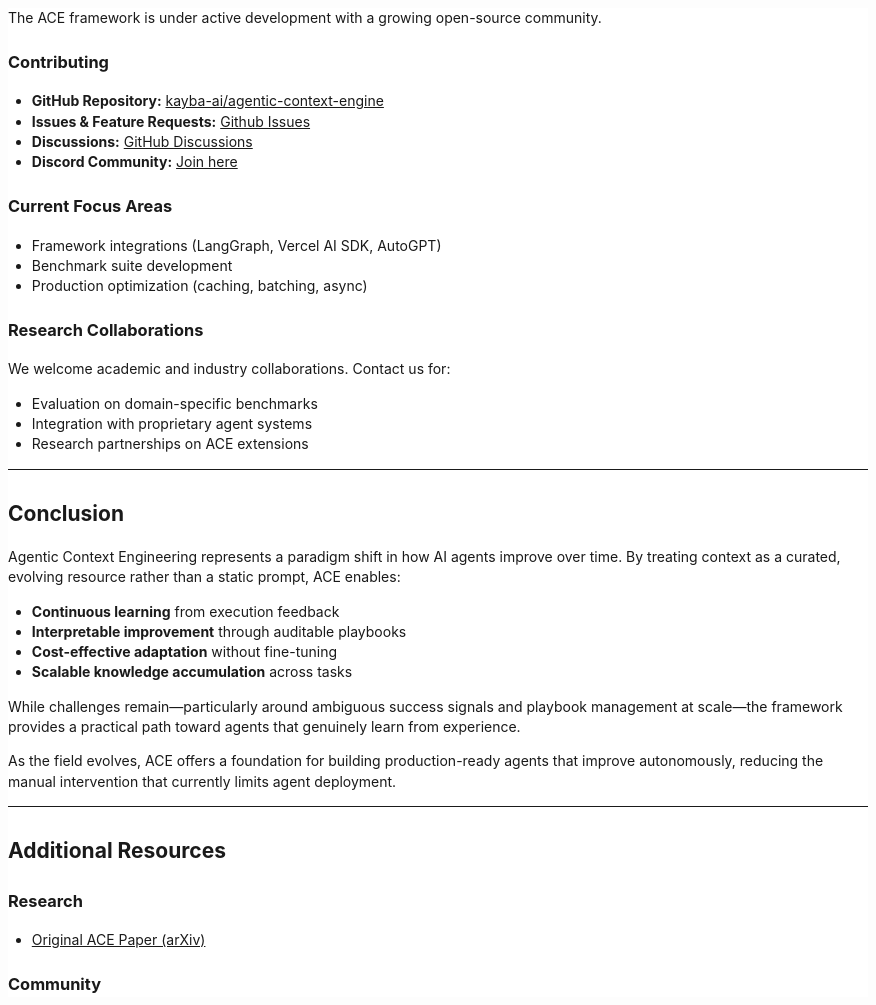 The ACE framework is under active development with a growing open-source community.

### Contributing

- **GitHub Repository:** [kayba-ai/agentic-context-engine](https://github.com/kayba-ai/agentic-context-engine)
- **Issues & Feature Requests:** [Github Issues](https://github.com/kayba-ai/agentic-context-engine/issues)
- **Discussions:** [GitHub Discussions](https://github.com/kayba-ai/agentic-context-engine/discussions)
- **Discord Community:** [Join here](https://discord.com/invite/mqCqH7sTyK)

### Current Focus Areas

- Framework integrations (LangGraph, Vercel AI SDK, AutoGPT)
- Benchmark suite development
- Production optimization (caching, batching, async)

### Research Collaborations

We welcome academic and industry collaborations. Contact us for:

- Evaluation on domain-specific benchmarks
- Integration with proprietary agent systems
- Research partnerships on ACE extensions

---

## Conclusion

Agentic Context Engineering represents a paradigm shift in how AI agents improve over time. By treating context as a curated, evolving resource rather than a static prompt, ACE enables:

- **Continuous learning** from execution feedback
- **Interpretable improvement** through auditable playbooks
- **Cost-effective adaptation** without fine-tuning
- **Scalable knowledge accumulation** across tasks

While challenges remain—particularly around ambiguous success signals and playbook management at scale—the framework provides a practical path toward agents that genuinely learn from experience.

As the field evolves, ACE offers a foundation for building production-ready agents that improve autonomously, reducing the manual intervention that currently limits agent deployment.

---

## Additional Resources

### Research

- [Original ACE Paper (arXiv)](https://arxiv.org/abs/2510.04618)

### Community
